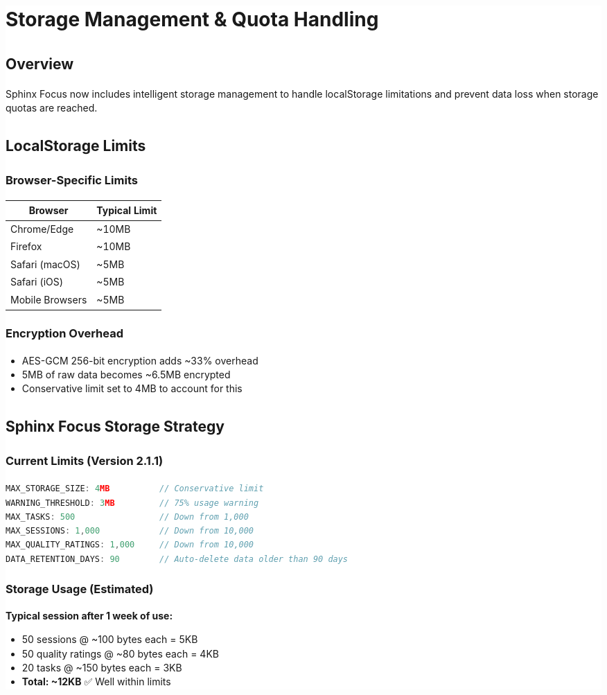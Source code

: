 # Storage Management & Quota Handling

## Overview

Sphinx Focus now includes intelligent storage management to handle localStorage limitations and prevent data loss when storage quotas are reached.

## LocalStorage Limits

### Browser-Specific Limits

| Browser | Typical Limit |
|---------|---------------|
| Chrome/Edge | ~10MB |
| Firefox | ~10MB |
| Safari (macOS) | ~5MB |
| Safari (iOS) | ~5MB |
| Mobile Browsers | ~5MB |

### Encryption Overhead

- AES-GCM 256-bit encryption adds ~33% overhead
- 5MB of raw data becomes ~6.5MB encrypted
- Conservative limit set to 4MB to account for this

## Sphinx Focus Storage Strategy

### Current Limits (Version 2.1.1)

```javascript
MAX_STORAGE_SIZE: 4MB          // Conservative limit
WARNING_THRESHOLD: 3MB         // 75% usage warning
MAX_TASKS: 500                 // Down from 1,000
MAX_SESSIONS: 1,000            // Down from 10,000
MAX_QUALITY_RATINGS: 1,000     // Down from 10,000
DATA_RETENTION_DAYS: 90        // Auto-delete data older than 90 days
```

### Storage Usage (Estimated)

**Typical session after 1 week of use:**
- 50 sessions @ ~100 bytes each = 5KB
- 50 quality ratings @ ~80 bytes each = 4KB
- 20 tasks @ ~150 bytes each = 3KB
- **Total: ~12KB** ✅ Well within limits
